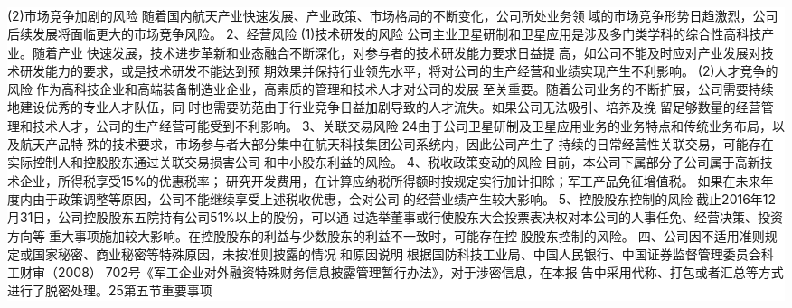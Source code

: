 (2)市场竞争加剧的风险
随着国内航天产业快速发展、产业政策、市场格局的不断变化，公司所处业务领
域的市场竞争形势日趋激烈，公司后续发展将面临更大的市场竞争风险。
2、经营风险
(1)技术研发的风险
公司主业卫星研制和卫星应用是涉及多门类学科的综合性高科技产业。随着产业
快速发展，技术进步革新和业态融合不断深化，对参与者的技术研发能力要求日益提
高，如公司不能及时应对产业发展对技术研发能力的要求，或是技术研发不能达到预
期效果并保持行业领先水平，将对公司的生产经营和业绩实现产生不利影响。
(2)人才竞争的风险
作为高科技企业和高端装备制造业企业，高素质的管理和技术人才对公司的发展
至关重要。随着公司业务的不断扩展，公司需要持续地建设优秀的专业人才队伍，同
时也需要防范由于行业竞争日益加剧导致的人才流失。如果公司无法吸引、培养及挽
留足够数量的经营管理和技术人才，公司的生产经营可能受到不利影响。
3、关联交易风险
24由于公司卫星研制及卫星应用业务的业务特点和传统业务布局，以及航天产品特
殊的技术要求，市场参与者大部分集中在航天科技集团公司系统内，因此公司产生了
持续的日常经营性关联交易，可能存在实际控制人和控股股东通过关联交易损害公司
和中小股东利益的风险。
4、税收政策变动的风险
目前，本公司下属部分子公司属于高新技术企业，所得税享受15%的优惠税率；
研究开发费用，在计算应纳税所得额时按规定实行加计扣除；军工产品免征增值税。
如果在未来年度内由于政策调整等原因，公司不能继续享受上述税收优惠，会对公司
的经营业绩产生较大影响。
5、控股股东控制的风险
截止2016年12月31日，公司控股股东五院持有公司51%以上的股份，可以通
过选举董事或行使股东大会投票表决权对本公司的人事任免、经营决策、投资方向等
重大事项施加较大影响。在控股股东的利益与少数股东的利益不一致时，可能存在控
股股东控制的风险。
四、公司因不适用准则规定或国家秘密、商业秘密等特殊原因，未按准则披露的情况
和原因说明
根据国防科技工业局、中国人民银行、中国证券监督管理委员会科工财审（2008）
702号《军工企业对外融资特殊财务信息披露管理暂行办法》，对于涉密信息，在本报
告中采用代称、打包或者汇总等方式进行了脱密处理。25第五节重要事项